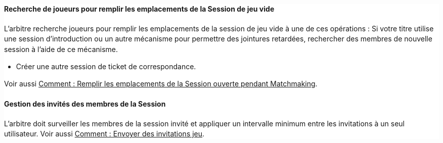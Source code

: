 
#### <a name="finding-players-to-fill-empty-game-session-slots"></a>Recherche de joueurs pour remplir les emplacements de la Session de jeu vide

L’arbitre recherche joueurs pour remplir les emplacements de la session de jeu vide à une de ces opérations :   Si votre titre utilise une session d’introduction ou un autre mécanisme pour permettre des jointures retardées, rechercher des membres de nouvelle session à l’aide de ce mécanisme.
-   Créer une autre session de ticket de correspondance.

Voir aussi [Comment : Remplir les emplacements de la Session ouverte pendant Matchmaking](multiplayer-how-tos.md).


#### <a name="handling-invited-session-members"></a>Gestion des invités des membres de la Session

L’arbitre doit surveiller les membres de la session invité et appliquer un intervalle minimum entre les invitations à un seul utilisateur. Voir aussi [Comment : Envoyer des invitations jeu](multiplayer-how-tos.md).
